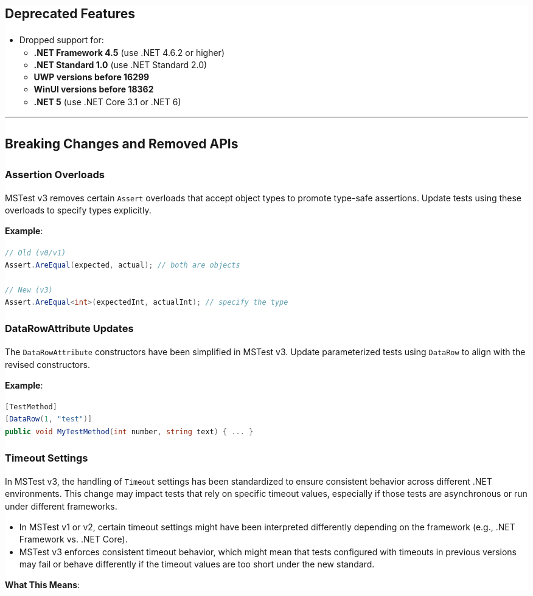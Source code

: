 
## Deprecated Features

- Dropped support for:
  - **.NET Framework 4.5** (use .NET 4.6.2 or higher)
  - **.NET Standard 1.0** (use .NET Standard 2.0)
  - **UWP versions before 16299**
  - **WinUI versions before 18362**
  - **.NET 5** (use .NET Core 3.1 or .NET 6)

---

## Breaking Changes and Removed APIs

### Assertion Overloads

MSTest v3 removes certain `Assert` overloads that accept object types to promote type-safe assertions. Update tests using these overloads to specify types explicitly.

**Example**:

```csharp
// Old (v0/v1)
Assert.AreEqual(expected, actual); // both are objects

// New (v3)
Assert.AreEqual<int>(expectedInt, actualInt); // specify the type
```

### DataRowAttribute Updates

The `DataRowAttribute` constructors have been simplified in MSTest v3. Update parameterized tests using `DataRow` to align with the revised constructors.

**Example**:

```csharp
[TestMethod]
[DataRow(1, "test")]
public void MyTestMethod(int number, string text) { ... }
```

### Timeout Settings

In MSTest v3, the handling of `Timeout` settings has been standardized to ensure consistent behavior across different .NET environments. This change may impact tests that rely on specific timeout values, especially if those tests are asynchronous or run under different frameworks.

- In MSTest v1 or v2, certain timeout settings might have been interpreted differently depending on the framework (e.g., .NET Framework vs. .NET Core).
- MSTest v3 enforces consistent timeout behavior, which might mean that tests configured with timeouts in previous versions may fail or behave differently if the timeout values are too short under the new standard.

**What This Means**:
